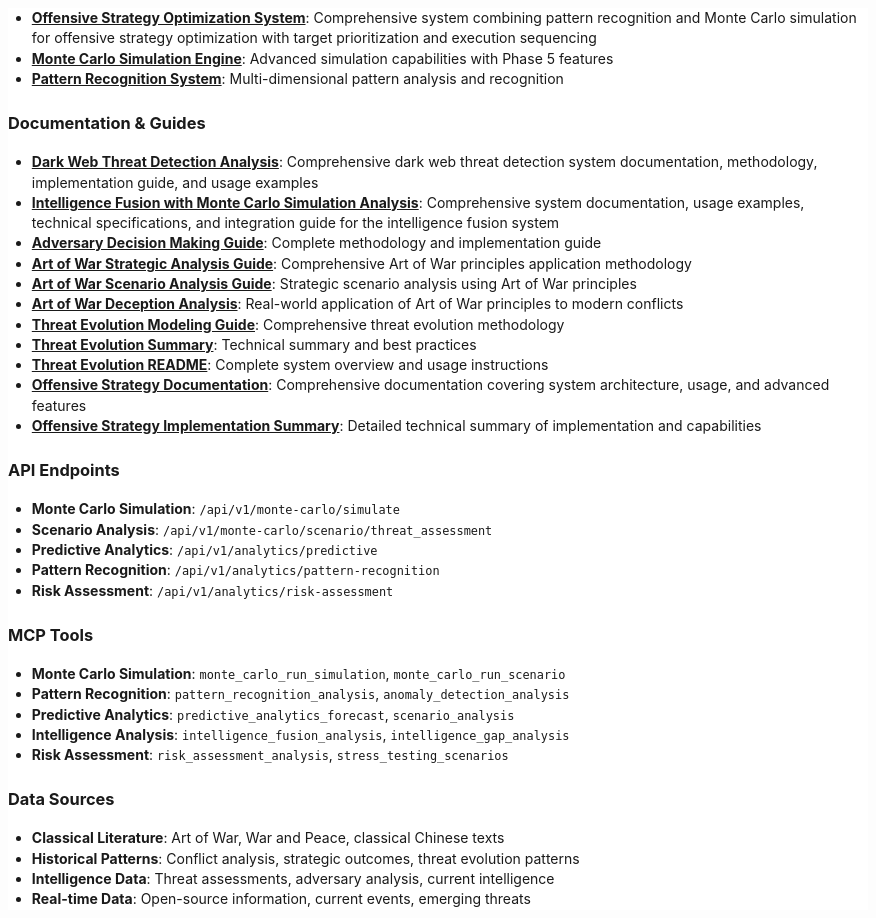 - **[Offensive Strategy Optimization System](src/core/offensive_strategy_optimizer.py)**: Comprehensive system combining pattern recognition and Monte Carlo simulation for offensive strategy optimization with target prioritization and execution sequencing
- **[Monte Carlo Simulation Engine](src/core/monte_carlo/engine.py)**: Advanced simulation capabilities with Phase 5 features
- **[Pattern Recognition System](src/core/pattern_recognition/)**: Multi-dimensional pattern analysis and recognition

### **Documentation & Guides**
- **[Dark Web Threat Detection Analysis](docs/plans/dark_web_threat_detection_analysis.md)**: Comprehensive dark web threat detection system documentation, methodology, implementation guide, and usage examples
- **[Intelligence Fusion with Monte Carlo Simulation Analysis](docs/plans/intelligence_fusion_monte_carlo_analysis.md)**: Comprehensive system documentation, usage examples, technical specifications, and integration guide for the intelligence fusion system
- **[Adversary Decision Making Guide](docs/ADVERSARY_DECISION_MAKING_ANALYSIS_GUIDE.md)**: Complete methodology and implementation guide
- **[Art of War Strategic Analysis Guide](docs/guides/ART_OF_WAR_STRATEGIC_ANALYSIS_GUIDE.md)**: Comprehensive Art of War principles application methodology
- **[Art of War Scenario Analysis Guide](docs/guides/SCENARIO_ANALYSIS_GUIDE.md)**: Strategic scenario analysis using Art of War principles
- **[Art of War Deception Analysis](docs/Russian_Ukraine_Art_of_War_Analysis.md)**: Real-world application of Art of War principles to modern conflicts
- **[Threat Evolution Modeling Guide](docs/THREAT_EVOLUTION_MODELING_GUIDE.md)**: Comprehensive threat evolution methodology
- **[Threat Evolution Summary](docs/THREAT_EVOLUTION_SUMMARY.md)**: Technical summary and best practices
- **[Threat Evolution README](README_THREAT_EVOLUTION.md)**: Complete system overview and usage instructions
- **[Offensive Strategy Documentation](README_OFFENSIVE_STRATEGY.md)**: Comprehensive documentation covering system architecture, usage, and advanced features
- **[Offensive Strategy Implementation Summary](OFFENSIVE_STRATEGY_SUMMARY.md)**: Detailed technical summary of implementation and capabilities

### **API Endpoints**
- **Monte Carlo Simulation**: `/api/v1/monte-carlo/simulate`
- **Scenario Analysis**: `/api/v1/monte-carlo/scenario/threat_assessment`
- **Predictive Analytics**: `/api/v1/analytics/predictive`
- **Pattern Recognition**: `/api/v1/analytics/pattern-recognition`
- **Risk Assessment**: `/api/v1/analytics/risk-assessment`

### **MCP Tools**
- **Monte Carlo Simulation**: `monte_carlo_run_simulation`, `monte_carlo_run_scenario`
- **Pattern Recognition**: `pattern_recognition_analysis`, `anomaly_detection_analysis`
- **Predictive Analytics**: `predictive_analytics_forecast`, `scenario_analysis`
- **Intelligence Analysis**: `intelligence_fusion_analysis`, `intelligence_gap_analysis`
- **Risk Assessment**: `risk_assessment_analysis`, `stress_testing_scenarios`

### **Data Sources**
- **Classical Literature**: Art of War, War and Peace, classical Chinese texts
- **Historical Patterns**: Conflict analysis, strategic outcomes, threat evolution patterns
- **Intelligence Data**: Threat assessments, adversary analysis, current intelligence
- **Real-time Data**: Open-source information, current events, emerging threats
